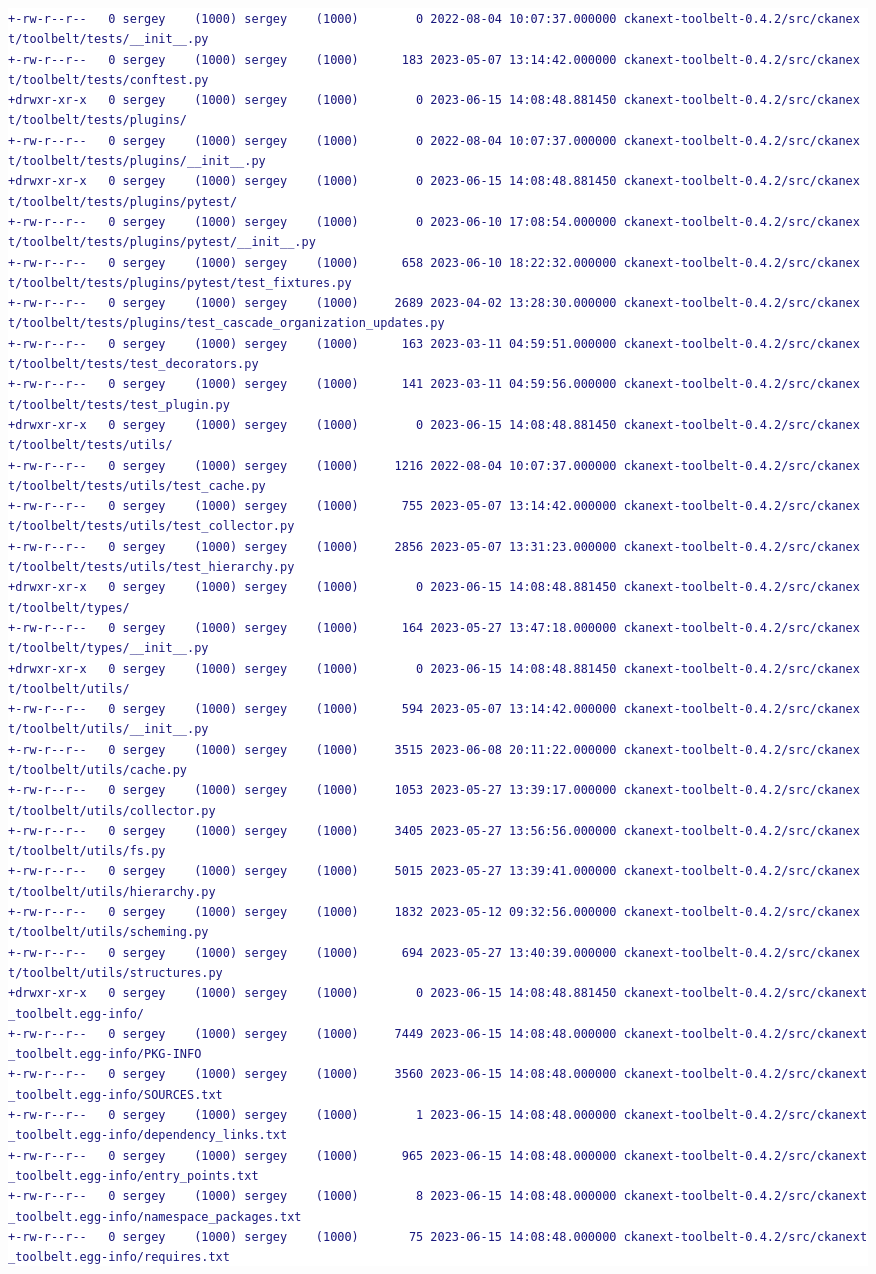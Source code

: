 ```diff
+-rw-r--r--   0 sergey    (1000) sergey    (1000)        0 2022-08-04 10:07:37.000000 ckanext-toolbelt-0.4.2/src/ckanext/toolbelt/tests/__init__.py
+-rw-r--r--   0 sergey    (1000) sergey    (1000)      183 2023-05-07 13:14:42.000000 ckanext-toolbelt-0.4.2/src/ckanext/toolbelt/tests/conftest.py
+drwxr-xr-x   0 sergey    (1000) sergey    (1000)        0 2023-06-15 14:08:48.881450 ckanext-toolbelt-0.4.2/src/ckanext/toolbelt/tests/plugins/
+-rw-r--r--   0 sergey    (1000) sergey    (1000)        0 2022-08-04 10:07:37.000000 ckanext-toolbelt-0.4.2/src/ckanext/toolbelt/tests/plugins/__init__.py
+drwxr-xr-x   0 sergey    (1000) sergey    (1000)        0 2023-06-15 14:08:48.881450 ckanext-toolbelt-0.4.2/src/ckanext/toolbelt/tests/plugins/pytest/
+-rw-r--r--   0 sergey    (1000) sergey    (1000)        0 2023-06-10 17:08:54.000000 ckanext-toolbelt-0.4.2/src/ckanext/toolbelt/tests/plugins/pytest/__init__.py
+-rw-r--r--   0 sergey    (1000) sergey    (1000)      658 2023-06-10 18:22:32.000000 ckanext-toolbelt-0.4.2/src/ckanext/toolbelt/tests/plugins/pytest/test_fixtures.py
+-rw-r--r--   0 sergey    (1000) sergey    (1000)     2689 2023-04-02 13:28:30.000000 ckanext-toolbelt-0.4.2/src/ckanext/toolbelt/tests/plugins/test_cascade_organization_updates.py
+-rw-r--r--   0 sergey    (1000) sergey    (1000)      163 2023-03-11 04:59:51.000000 ckanext-toolbelt-0.4.2/src/ckanext/toolbelt/tests/test_decorators.py
+-rw-r--r--   0 sergey    (1000) sergey    (1000)      141 2023-03-11 04:59:56.000000 ckanext-toolbelt-0.4.2/src/ckanext/toolbelt/tests/test_plugin.py
+drwxr-xr-x   0 sergey    (1000) sergey    (1000)        0 2023-06-15 14:08:48.881450 ckanext-toolbelt-0.4.2/src/ckanext/toolbelt/tests/utils/
+-rw-r--r--   0 sergey    (1000) sergey    (1000)     1216 2022-08-04 10:07:37.000000 ckanext-toolbelt-0.4.2/src/ckanext/toolbelt/tests/utils/test_cache.py
+-rw-r--r--   0 sergey    (1000) sergey    (1000)      755 2023-05-07 13:14:42.000000 ckanext-toolbelt-0.4.2/src/ckanext/toolbelt/tests/utils/test_collector.py
+-rw-r--r--   0 sergey    (1000) sergey    (1000)     2856 2023-05-07 13:31:23.000000 ckanext-toolbelt-0.4.2/src/ckanext/toolbelt/tests/utils/test_hierarchy.py
+drwxr-xr-x   0 sergey    (1000) sergey    (1000)        0 2023-06-15 14:08:48.881450 ckanext-toolbelt-0.4.2/src/ckanext/toolbelt/types/
+-rw-r--r--   0 sergey    (1000) sergey    (1000)      164 2023-05-27 13:47:18.000000 ckanext-toolbelt-0.4.2/src/ckanext/toolbelt/types/__init__.py
+drwxr-xr-x   0 sergey    (1000) sergey    (1000)        0 2023-06-15 14:08:48.881450 ckanext-toolbelt-0.4.2/src/ckanext/toolbelt/utils/
+-rw-r--r--   0 sergey    (1000) sergey    (1000)      594 2023-05-07 13:14:42.000000 ckanext-toolbelt-0.4.2/src/ckanext/toolbelt/utils/__init__.py
+-rw-r--r--   0 sergey    (1000) sergey    (1000)     3515 2023-06-08 20:11:22.000000 ckanext-toolbelt-0.4.2/src/ckanext/toolbelt/utils/cache.py
+-rw-r--r--   0 sergey    (1000) sergey    (1000)     1053 2023-05-27 13:39:17.000000 ckanext-toolbelt-0.4.2/src/ckanext/toolbelt/utils/collector.py
+-rw-r--r--   0 sergey    (1000) sergey    (1000)     3405 2023-05-27 13:56:56.000000 ckanext-toolbelt-0.4.2/src/ckanext/toolbelt/utils/fs.py
+-rw-r--r--   0 sergey    (1000) sergey    (1000)     5015 2023-05-27 13:39:41.000000 ckanext-toolbelt-0.4.2/src/ckanext/toolbelt/utils/hierarchy.py
+-rw-r--r--   0 sergey    (1000) sergey    (1000)     1832 2023-05-12 09:32:56.000000 ckanext-toolbelt-0.4.2/src/ckanext/toolbelt/utils/scheming.py
+-rw-r--r--   0 sergey    (1000) sergey    (1000)      694 2023-05-27 13:40:39.000000 ckanext-toolbelt-0.4.2/src/ckanext/toolbelt/utils/structures.py
+drwxr-xr-x   0 sergey    (1000) sergey    (1000)        0 2023-06-15 14:08:48.881450 ckanext-toolbelt-0.4.2/src/ckanext_toolbelt.egg-info/
+-rw-r--r--   0 sergey    (1000) sergey    (1000)     7449 2023-06-15 14:08:48.000000 ckanext-toolbelt-0.4.2/src/ckanext_toolbelt.egg-info/PKG-INFO
+-rw-r--r--   0 sergey    (1000) sergey    (1000)     3560 2023-06-15 14:08:48.000000 ckanext-toolbelt-0.4.2/src/ckanext_toolbelt.egg-info/SOURCES.txt
+-rw-r--r--   0 sergey    (1000) sergey    (1000)        1 2023-06-15 14:08:48.000000 ckanext-toolbelt-0.4.2/src/ckanext_toolbelt.egg-info/dependency_links.txt
+-rw-r--r--   0 sergey    (1000) sergey    (1000)      965 2023-06-15 14:08:48.000000 ckanext-toolbelt-0.4.2/src/ckanext_toolbelt.egg-info/entry_points.txt
+-rw-r--r--   0 sergey    (1000) sergey    (1000)        8 2023-06-15 14:08:48.000000 ckanext-toolbelt-0.4.2/src/ckanext_toolbelt.egg-info/namespace_packages.txt
+-rw-r--r--   0 sergey    (1000) sergey    (1000)       75 2023-06-15 14:08:48.000000 ckanext-toolbelt-0.4.2/src/ckanext_toolbelt.egg-info/requires.txt
```